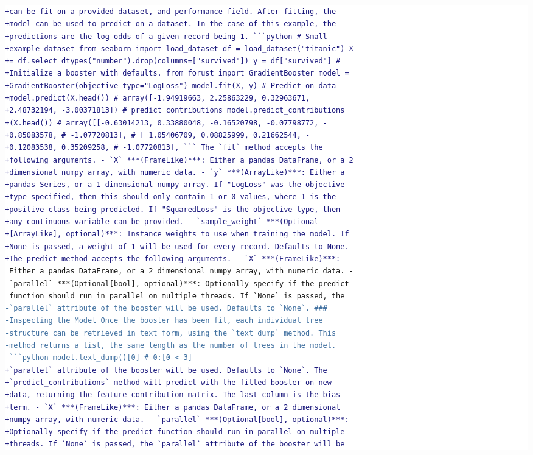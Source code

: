 ```diff
+can be fit on a provided dataset, and performance field. After fitting, the
+model can be used to predict on a dataset. In the case of this example, the
+predictions are the log odds of a given record being 1. ```python # Small
+example dataset from seaborn import load_dataset df = load_dataset("titanic") X
+= df.select_dtypes("number").drop(columns=["survived"]) y = df["survived"] #
+Initialize a booster with defaults. from forust import GradientBooster model =
+GradientBooster(objective_type="LogLoss") model.fit(X, y) # Predict on data
+model.predict(X.head()) # array([-1.94919663, 2.25863229, 0.32963671,
+2.48732194, -3.00371813]) # predict contributions model.predict_contributions
+(X.head()) # array([[-0.63014213, 0.33880048, -0.16520798, -0.07798772, -
+0.85083578, # -1.07720813], # [ 1.05406709, 0.08825999, 0.21662544, -
+0.12083538, 0.35209258, # -1.07720813], ``` The `fit` method accepts the
+following arguments. - `X` ***(FrameLike)***: Either a pandas DataFrame, or a 2
+dimensional numpy array, with numeric data. - `y` ***(ArrayLike)***: Either a
+pandas Series, or a 1 dimensional numpy array. If "LogLoss" was the objective
+type specified, then this should only contain 1 or 0 values, where 1 is the
+positive class being predicted. If "SquaredLoss" is the objective type, then
+any continuous variable can be provided. - `sample_weight` ***(Optional
+[ArrayLike], optional)***: Instance weights to use when training the model. If
+None is passed, a weight of 1 will be used for every record. Defaults to None.
+The predict method accepts the following arguments. - `X` ***(FrameLike)***:
 Either a pandas DataFrame, or a 2 dimensional numpy array, with numeric data. -
 `parallel` ***(Optional[bool], optional)***: Optionally specify if the predict
 function should run in parallel on multiple threads. If `None` is passed, the
-`parallel` attribute of the booster will be used. Defaults to `None`. ###
-Inspecting the Model Once the booster has been fit, each individual tree
-structure can be retrieved in text form, using the `text_dump` method. This
-method returns a list, the same length as the number of trees in the model.
-```python model.text_dump()[0] # 0:[0 < 3]
+`parallel` attribute of the booster will be used. Defaults to `None`. The
+`predict_contributions` method will predict with the fitted booster on new
+data, returning the feature contribution matrix. The last column is the bias
+term. - `X` ***(FrameLike)***: Either a pandas DataFrame, or a 2 dimensional
+numpy array, with numeric data. - `parallel` ***(Optional[bool], optional)***:
+Optionally specify if the predict function should run in parallel on multiple
+threads. If `None` is passed, the `parallel` attribute of the booster will be
